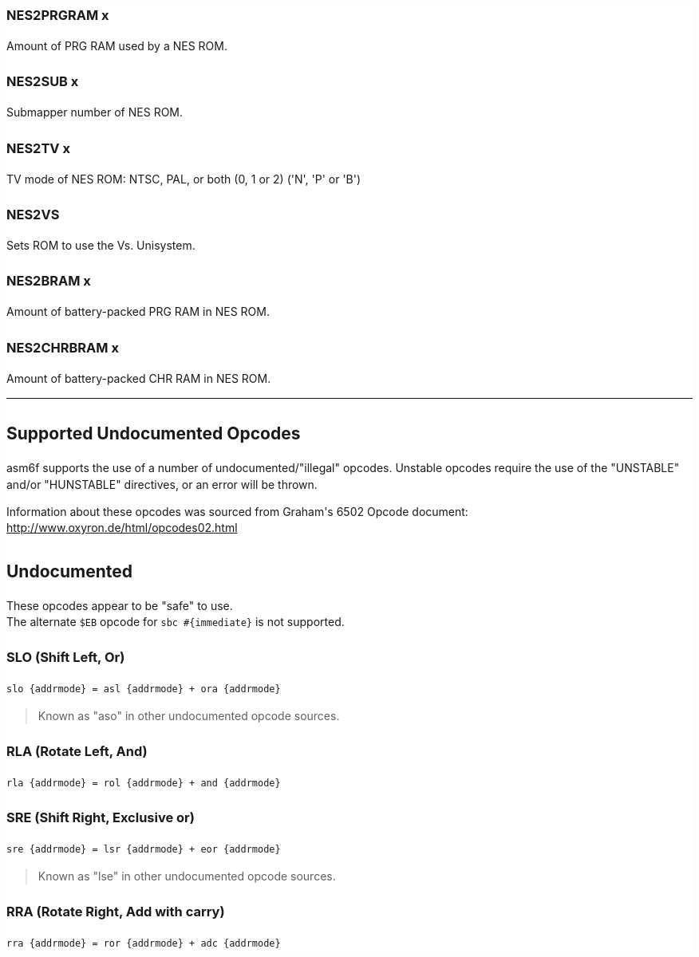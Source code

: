 ### NES2PRGRAM x
Amount of PRG RAM used by a NES ROM.

### NES2SUB x
Submapper number of NES ROM.

### NES2TV x
TV mode of NES ROM: NTSC, PAL, or both (0, 1 or 2) ('N', 'P' or 'B')

### NES2VS
Sets ROM to use the Vs. Unisystem.

### NES2BRAM x
Amount of battery-packed PRG RAM in NES ROM.

### NES2CHRBRAM x
Amount of battery-packed CHR RAM in NES ROM.

--------------------------------------------------------------
Supported Undocumented Opcodes
--------------------------------------------------------------
asm6f supports the use of a number of undocumented/"illegal" opcodes.
Unstable opcodes require the use of the "UNSTABLE" and/or "HUNSTABLE"
directives, or an error will be thrown.

Information about these opcodes was sourced from Graham's 6502 Opcode document:
http://www.oxyron.de/html/opcodes02.html

## Undocumented
These opcodes appear to be "safe" to use.  
The alternate `$EB` opcode for `sbc #{immediate}` is not supported.

### SLO (Shift Left, Or)

    slo {addrmode} = asl {addrmode} + ora {addrmode}

> Known as "aso" in other undocumented opcode sources.

### RLA (Rotate Left, And)

    rla {addrmode} = rol {addrmode} + and {addrmode}

### SRE (Shift Right, Exclusive or)

    sre {addrmode} = lsr {addrmode} + eor {addrmode}

> Known as "lse" in other undocumented opcode sources.

### RRA (Rotate Right, Add with carry)

    rra {addrmode} = ror {addrmode} + adc {addrmode}
